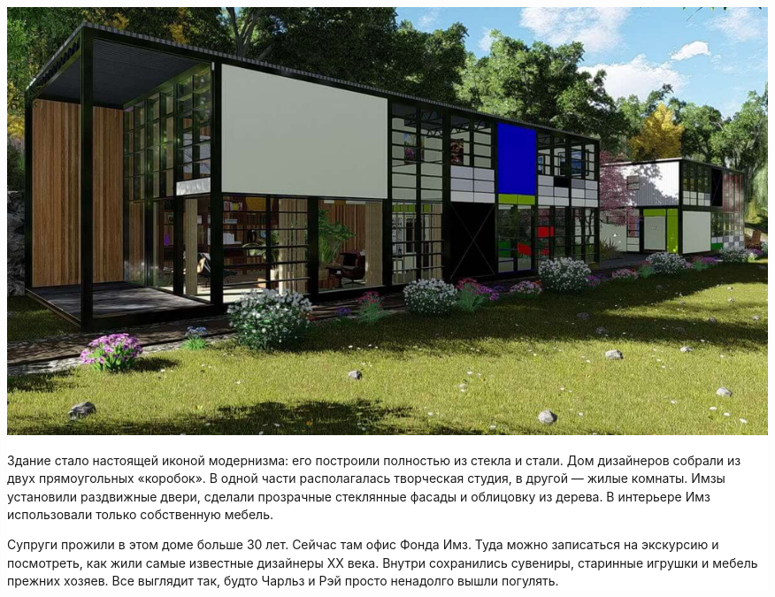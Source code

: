 ![Untitled](Untitled%2043.png)

Здание стало настоящей иконой модернизма: его построили полностью из стекла и стали. Дом дизайнеров собрали из двух прямоугольных «коробок». В одной части располагалась творческая студия, в другой — жилые комнаты. Имзы установили раздвижные двери, сделали прозрачные стеклянные фасады и облицовку из дерева. В интерьере Имз использовали только собственную мебель.

Супруги прожили в этом доме больше 30 лет. Сейчас там офис Фонда Имз. Туда можно записаться на экскурсию и посмотреть, как жили самые известные дизайнеры XX века. Внутри сохранились сувениры, старинные игрушки и мебель прежних хозяев. Все выглядит так, будто Чарльз и Рэй просто ненадолго вышли погулять.
